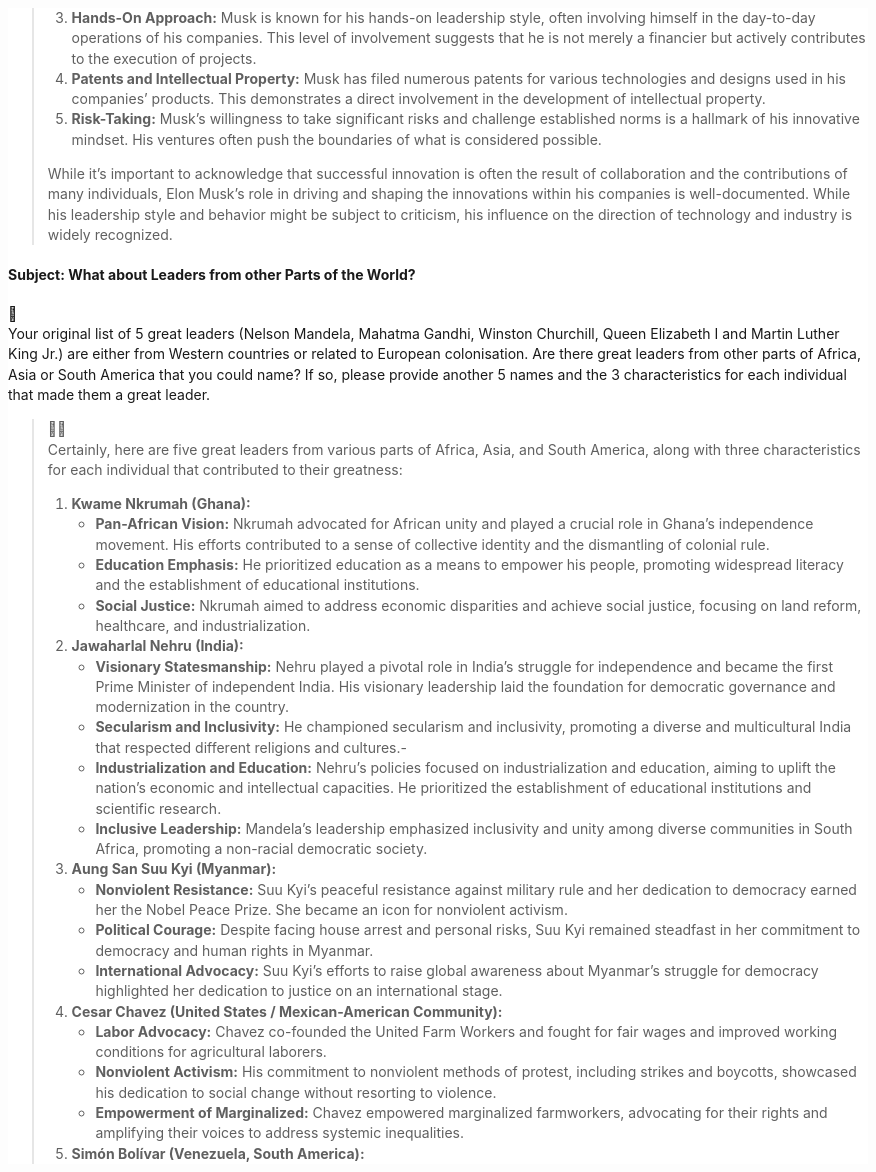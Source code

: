 > 3. **Hands-On Approach:** Musk is known for his hands-on leadership style, often involving himself in the day-to-day operations of his companies. This level of involvement suggests that he is not merely a financier but actively contributes to the execution of projects.
> 4. **Patents and Intellectual Property:** Musk has filed numerous patents for various technologies and designs used in his companies’ products. This demonstrates a direct involvement in the development of intellectual property.
> 5. **Risk-Taking:** Musk’s willingness to take significant risks and challenge established norms is a hallmark of his innovative mindset. His ventures often push the boundaries of what is considered possible.
>
> While it’s important to acknowledge that successful innovation is often the result of collaboration and the contributions of many individuals, Elon Musk’s role in driving and shaping the innovations within his companies is well-documented. While his leadership style and behavior might be subject to criticism, his influence on the direction of technology and industry is widely recognized.

#### Subject: What about Leaders from other Parts of the World?

<span class="conversation-icon">🤷</span>  
 Your original list of 5 great leaders (Nelson Mandela, Mahatma Gandhi, Winston Churchill, Queen Elizabeth I and Martin Luther King Jr.) are either from Western countries or related to European colonisation. Are there great leaders from other parts of Africa, Asia or South America that you could name? If so, please provide another 5 names and the 3 characteristics for each individual that made them a great leader.

> <span class="conversation-icon">🤖💬</span>  
> Certainly, here are five great leaders from various parts of Africa, Asia, and South America, along with three characteristics for each individual that contributed to their greatness:
>
> 1. **Kwame Nkrumah (Ghana):**
>    - **Pan-African Vision:** Nkrumah advocated for African unity and played a crucial role in Ghana’s independence movement. His efforts contributed to a sense of collective identity and the dismantling of colonial rule.
>    - **Education Emphasis:** He prioritized education as a means to empower his people, promoting widespread literacy and the establishment of educational institutions.
>    - **Social Justice:** Nkrumah aimed to address economic disparities and achieve social justice, focusing on land reform, healthcare, and industrialization.
> 2. **Jawaharlal Nehru (India):**
>    - **Visionary Statesmanship:** Nehru played a pivotal role in India’s struggle for independence and became the first Prime Minister of independent India. His visionary leadership laid the foundation for democratic governance and modernization in the country.
>    - **Secularism and Inclusivity:** He championed secularism and inclusivity, promoting a diverse and multicultural India that respected different religions and cultures.-
>    - **Industrialization and Education:** Nehru’s policies focused on industrialization and education, aiming to uplift the nation’s economic and intellectual capacities. He prioritized the establishment of educational institutions and scientific research.
>    - **Inclusive Leadership:** Mandela’s leadership emphasized inclusivity and unity among diverse communities in South Africa, promoting a non-racial democratic society.
> 3. **Aung San Suu Kyi (Myanmar):**
>    - **Nonviolent Resistance:** Suu Kyi’s peaceful resistance against military rule and her dedication to democracy earned her the Nobel Peace Prize. She became an icon for nonviolent activism.
>    - **Political Courage:** Despite facing house arrest and personal risks, Suu Kyi remained steadfast in her commitment to democracy and human rights in Myanmar.
>    - **International Advocacy:** Suu Kyi’s efforts to raise global awareness about Myanmar’s struggle for democracy highlighted her dedication to justice on an international stage.
> 4. **Cesar Chavez (United States / Mexican-American Community):**
>    - **Labor Advocacy:** Chavez co-founded the United Farm Workers and fought for fair wages and improved working conditions for agricultural laborers.
>    - **Nonviolent Activism:** His commitment to nonviolent methods of protest, including strikes and boycotts, showcased his dedication to social change without resorting to violence.
>    - **Empowerment of Marginalized:** Chavez empowered marginalized farmworkers, advocating for their rights and amplifying their voices to address systemic inequalities.
> 5. **Simón Bolívar (Venezuela, South America):**